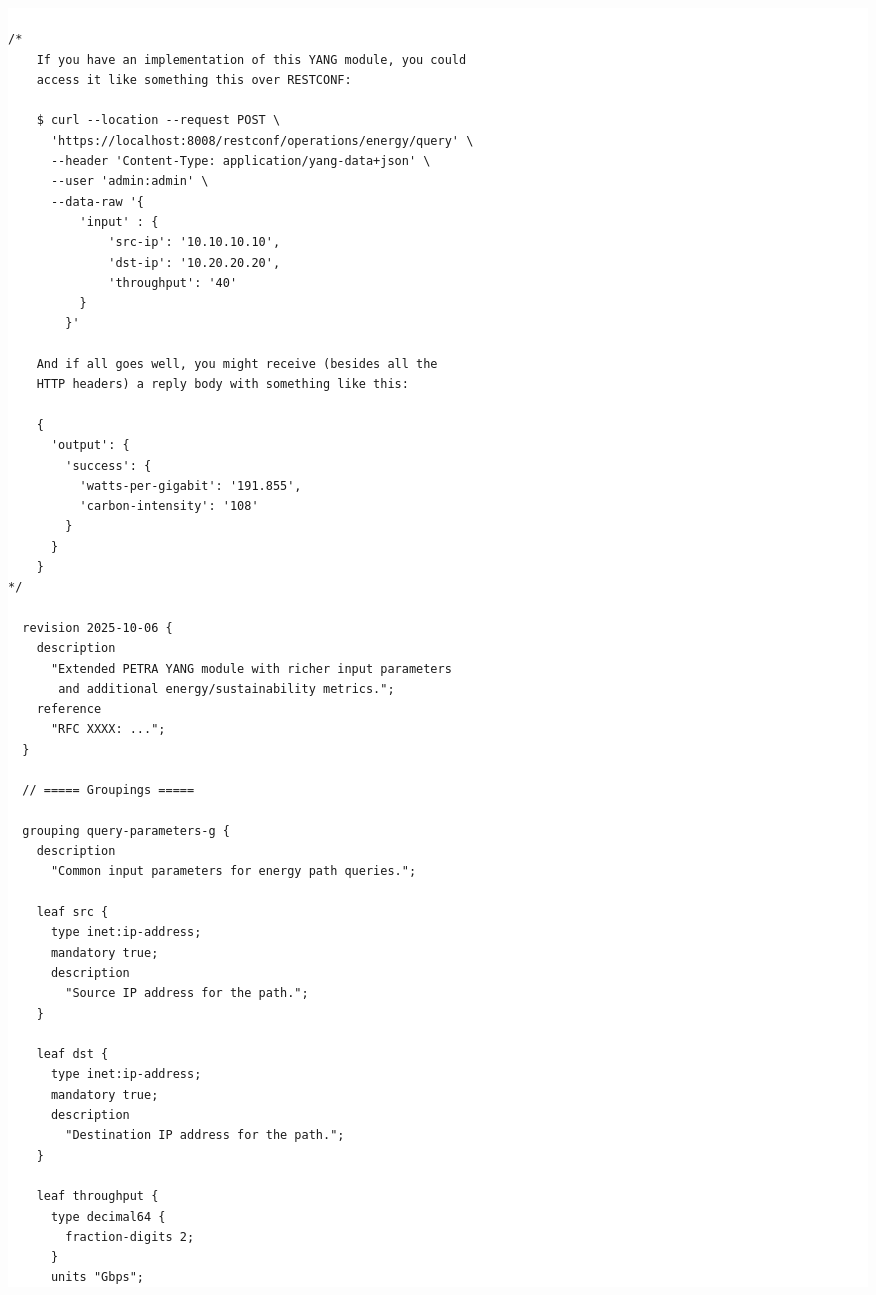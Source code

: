 ~~~~yang

/*
    If you have an implementation of this YANG module, you could
    access it like something this over RESTCONF:

    $ curl --location --request POST \
      'https://localhost:8008/restconf/operations/energy/query' \
      --header 'Content-Type: application/yang-data+json' \
      --user 'admin:admin' \
      --data-raw '{
          'input' : {
              'src-ip': '10.10.10.10',
              'dst-ip': '10.20.20.20',
              'throughput': '40'
          }
        }'

    And if all goes well, you might receive (besides all the
    HTTP headers) a reply body with something like this:

    {
      'output': {
        'success': {
          'watts-per-gigabit': '191.855',
          'carbon-intensity': '108'
        }
      }
    }
*/

  revision 2025-10-06 {
    description
      "Extended PETRA YANG module with richer input parameters
       and additional energy/sustainability metrics.";
    reference
      "RFC XXXX: ...";
  }

  // ===== Groupings =====

  grouping query-parameters-g {
    description
      "Common input parameters for energy path queries.";

    leaf src {
      type inet:ip-address;
      mandatory true;
      description
        "Source IP address for the path.";
    }

    leaf dst {
      type inet:ip-address;
      mandatory true;
      description
        "Destination IP address for the path.";
    }

    leaf throughput {
      type decimal64 {
        fraction-digits 2;
      }
      units "Gbps";
~~~~